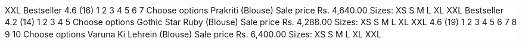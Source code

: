 XXL
Bestseller
4.6
(16)
1
2
3
4
5
6
7
Choose options
Prakriti (Blouse)
Sale price
Rs. 4,640.00
Sizes:
XS
S
M
L
XL
XXL
Bestseller
4.2
(14)
1
2
3
4
5
Choose options
Gothic Star Ruby (Blouse)
Sale price
Rs. 4,288.00
Sizes:
XS
S
M
L
XL
XXL
4.6
(19)
1
2
3
4
5
6
7
8
9
10
Choose options
Varuna Ki Lehrein (Blouse)
Sale price
Rs. 6,400.00
Sizes:
XS
S
M
L
XL
XXL